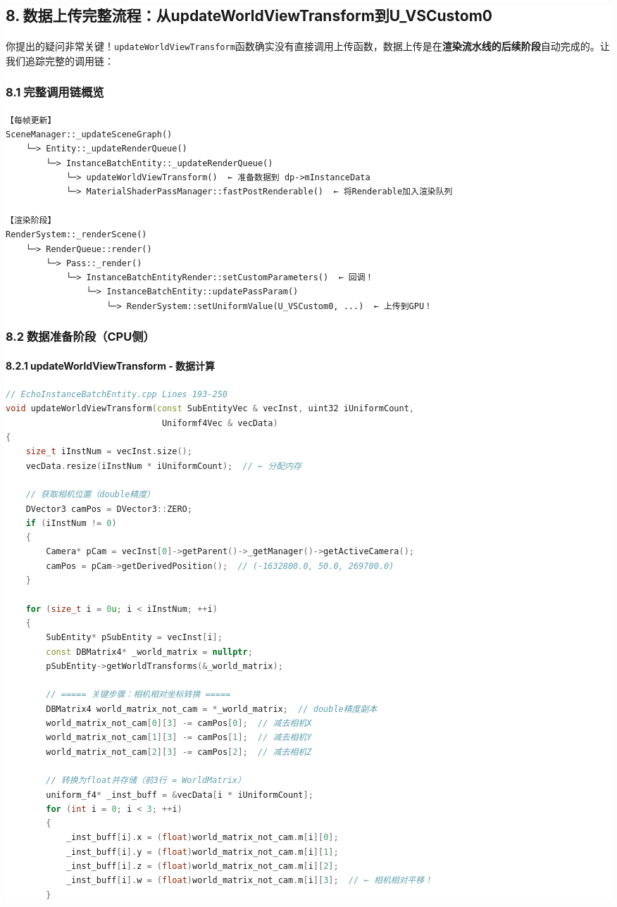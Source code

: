 ## 8. 数据上传完整流程：从updateWorldViewTransform到U_VSCustom0

你提出的疑问非常关键！`updateWorldViewTransform`函数确实没有直接调用上传函数，数据上传是在**渲染流水线的后续阶段**自动完成的。让我们追踪完整的调用链：

### 8.1 完整调用链概览

```
【每帧更新】
SceneManager::_updateSceneGraph()
    └─> Entity::_updateRenderQueue()
        └─> InstanceBatchEntity::_updateRenderQueue()
            └─> updateWorldViewTransform()  ← 准备数据到 dp->mInstanceData
            └─> MaterialShaderPassManager::fastPostRenderable()  ← 将Renderable加入渲染队列

【渲染阶段】
RenderSystem::_renderScene()
    └─> RenderQueue::render()
        └─> Pass::_render()
            └─> InstanceBatchEntityRender::setCustomParameters()  ← 回调！
                └─> InstanceBatchEntity::updatePassParam()
                    └─> RenderSystem::setUniformValue(U_VSCustom0, ...)  ← 上传到GPU！
```

### 8.2 数据准备阶段（CPU侧）

#### 8.2.1 updateWorldViewTransform - 数据计算

```cpp
// EchoInstanceBatchEntity.cpp Lines 193-250
void updateWorldViewTransform(const SubEntityVec & vecInst, uint32 iUniformCount,
                               Uniformf4Vec & vecData)
{
    size_t iInstNum = vecInst.size();
    vecData.resize(iInstNum * iUniformCount);  // ← 分配内存

    // 获取相机位置（double精度）
    DVector3 camPos = DVector3::ZERO;
    if (iInstNum != 0)
    {
        Camera* pCam = vecInst[0]->getParent()->_getManager()->getActiveCamera();
        camPos = pCam->getDerivedPosition();  // (-1632800.0, 50.0, 269700.0)
    }

    for (size_t i = 0u; i < iInstNum; ++i)
    {
        SubEntity* pSubEntity = vecInst[i];
        const DBMatrix4* _world_matrix = nullptr;
        pSubEntity->getWorldTransforms(&_world_matrix);
        
        // ===== 关键步骤：相机相对坐标转换 =====
        DBMatrix4 world_matrix_not_cam = *_world_matrix;  // double精度副本
        world_matrix_not_cam[0][3] -= camPos[0];  // 减去相机X
        world_matrix_not_cam[1][3] -= camPos[1];  // 减去相机Y
        world_matrix_not_cam[2][3] -= camPos[2];  // 减去相机Z
        
        // 转换为float并存储（前3行 = WorldMatrix）
        uniform_f4* _inst_buff = &vecData[i * iUniformCount];
        for (int i = 0; i < 3; ++i)
        {
            _inst_buff[i].x = (float)world_matrix_not_cam.m[i][0];
            _inst_buff[i].y = (float)world_matrix_not_cam.m[i][1];
            _inst_buff[i].z = (float)world_matrix_not_cam.m[i][2];
            _inst_buff[i].w = (float)world_matrix_not_cam.m[i][3];  // ← 相机相对平移！
        }
```